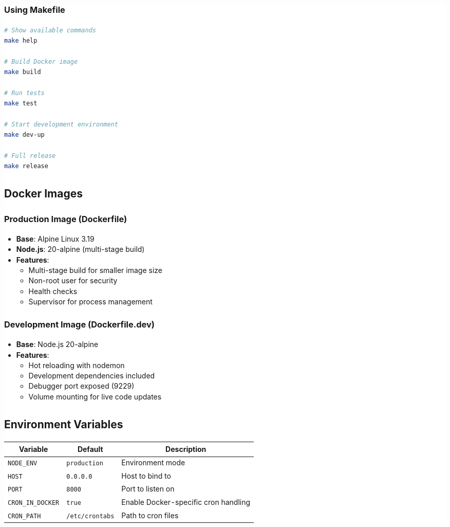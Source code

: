 ### Using Makefile

```bash
# Show available commands
make help

# Build Docker image
make build

# Run tests
make test

# Start development environment
make dev-up

# Full release
make release
```

## Docker Images

### Production Image (Dockerfile)

- **Base**: Alpine Linux 3.19
- **Node.js**: 20-alpine (multi-stage build)
- **Features**: 
  - Multi-stage build for smaller image size
  - Non-root user for security
  - Health checks
  - Supervisor for process management

### Development Image (Dockerfile.dev)

- **Base**: Node.js 20-alpine
- **Features**:
  - Hot reloading with nodemon
  - Development dependencies included
  - Debugger port exposed (9229)
  - Volume mounting for live code updates

## Environment Variables

| Variable | Default | Description |
|----------|---------|-------------|
| `NODE_ENV` | `production` | Environment mode |
| `HOST` | `0.0.0.0` | Host to bind to |
| `PORT` | `8000` | Port to listen on |
| `CRON_IN_DOCKER` | `true` | Enable Docker-specific cron handling |
| `CRON_PATH` | `/etc/crontabs` | Path to cron files |
